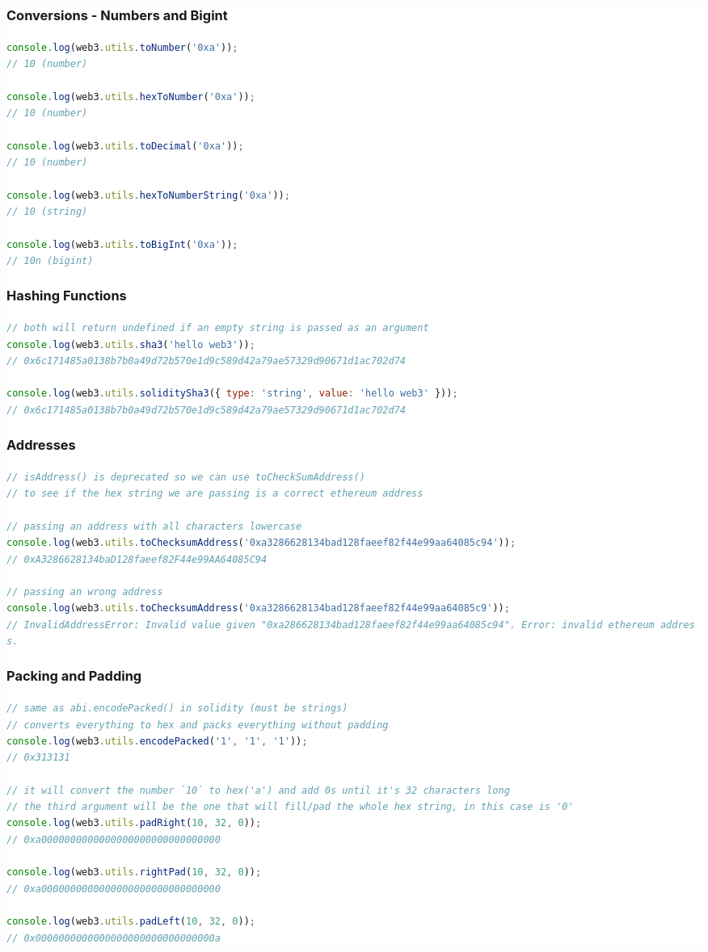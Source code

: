 ### Conversions - Numbers and Bigint

```js
console.log(web3.utils.toNumber('0xa'));
// 10 (number)

console.log(web3.utils.hexToNumber('0xa'));
// 10 (number)

console.log(web3.utils.toDecimal('0xa'));
// 10 (number)

console.log(web3.utils.hexToNumberString('0xa'));
// 10 (string)

console.log(web3.utils.toBigInt('0xa'));
// 10n (bigint)
```

### Hashing Functions

```js
// both will return undefined if an empty string is passed as an argument
console.log(web3.utils.sha3('hello web3'));
// 0x6c171485a0138b7b0a49d72b570e1d9c589d42a79ae57329d90671d1ac702d74

console.log(web3.utils.soliditySha3({ type: 'string', value: 'hello web3' }));
// 0x6c171485a0138b7b0a49d72b570e1d9c589d42a79ae57329d90671d1ac702d74
```

### Addresses

```js
// isAddress() is deprecated so we can use toCheckSumAddress()
// to see if the hex string we are passing is a correct ethereum address

// passing an address with all characters lowercase
console.log(web3.utils.toChecksumAddress('0xa3286628134bad128faeef82f44e99aa64085c94'));
// 0xA3286628134baD128faeef82F44e99AA64085C94

// passing an wrong address
console.log(web3.utils.toChecksumAddress('0xa3286628134bad128faeef82f44e99aa64085c9'));
// InvalidAddressError: Invalid value given "0xa286628134bad128faeef82f44e99aa64085c94". Error: invalid ethereum address.
```

### Packing and Padding

```js
// same as abi.encodePacked() in solidity (must be strings)
// converts everything to hex and packs everything without padding
console.log(web3.utils.encodePacked('1', '1', '1'));
// 0x313131

// it will convert the number `10` to hex('a') and add 0s until it's 32 characters long
// the third argument will be the one that will fill/pad the whole hex string, in this case is '0'
console.log(web3.utils.padRight(10, 32, 0));
// 0xa0000000000000000000000000000000

console.log(web3.utils.rightPad(10, 32, 0));
// 0xa0000000000000000000000000000000

console.log(web3.utils.padLeft(10, 32, 0));
// 0x0000000000000000000000000000000a

```